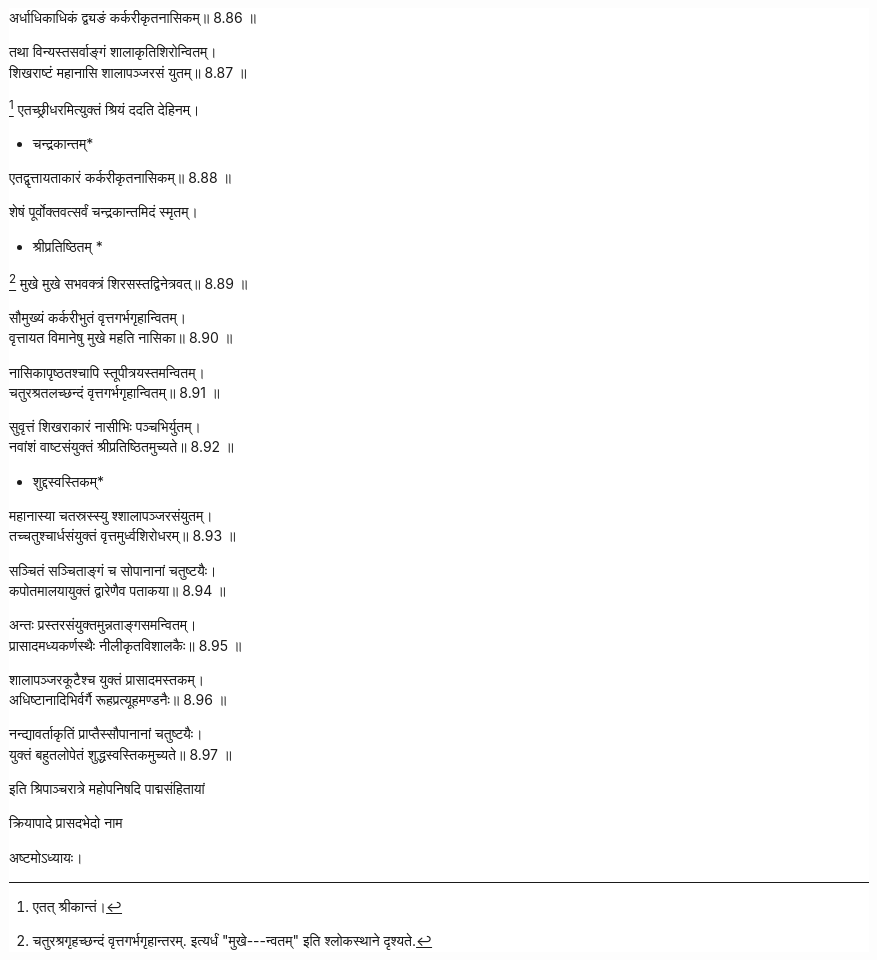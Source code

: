 अर्धाधिकाधिकं द्व्यङं कर्करीकृतनासिकम्॥ 8.86 ॥

तथा विन्यस्तसर्वाङ्गं शालाकृतिशिरोन्वितम्।  
शिखराष्टं महानासि शालापञ्जरसं युतम्॥ 8.87 ॥

[^49] एतच्छ्रीधरमित्युक्तं श्रियं ददति देहिनम्।  
* चन्द्रकान्तम्*

एतद्वृत्तायताकारं कर्करीकृतनासिकम्॥ 8.88 ॥


[^49]: एतत् श्रीकान्तं।


शेषं पूर्वोक्तवत्सर्वं चन्द्रकान्तमिदं स्मृतम्।  
* श्रीप्रतिष्ठितम् *

[^50] मुखे मुखे सभवक्त्रं शिरसस्तद्विनेत्रवत्॥ 8.89 ॥


[^50]: चतुरश्रगृहच्छन्दं वृत्तगर्भगृहान्तरम्. इत्यर्धं "मुखे---न्वतम्" इति श्लोकस्थाने दृश्यते.


सौमुख्यं कर्करीभुतं वृत्तगर्भगृहान्वितम्।  
वृत्तायत विमानेषु मुखे महति नासिका॥ 8.90 ॥

नासिकापृष्ठतश्चापि स्तूपीत्रयस्तमन्वितम्।  
चतुरश्रतलच्छन्दं वृत्तगर्भगृहान्वितम्॥ 8.91 ॥

सुवृत्तं शिखराकारं नासीभिः पञ्चभिर्युतम्।  
नवांशं वाष्टसंयुक्तं श्रीप्रतिष्ठितमुच्यते॥ 8.92 ॥

* शुद्दस्वस्तिकम्*

महानास्या चतस्रस्स्यु श्शालापञ्जरसंयुतम्।  
तच्चतुश्चार्धसंयुक्तं वृत्तमुर्ध्वशिरोधरम्॥ 8.93 ॥

सञ्चितं सञ्चिताङ्गं च सोपानानां चतुष्टयैः।  
कपोतमालयायुक्तं द्वारेणैव पताकया॥ 8.94 ॥

अन्तः प्रस्तरसंयुक्तमुन्नताङ्गसमन्वितम्।  
प्रासादमध्यकर्णस्थैः नीलीकृतविशालकैः॥ 8.95 ॥

शालापञ्जरकूटैश्च युक्तं प्रासादमस्तकम्।  
अधिष्टानादिभिर्वर्गै रूहप्रत्यूहमण्डनैः॥ 8.96 ॥

नन्द्यावर्ताकृतिं प्राप्तैस्सौपानानां चतुष्टयैः।  
युक्तं बहुतलोपेतं शुद्धस्वस्तिकमुच्यते॥ 8.97 ॥

इति श्रिपाञ्चरात्रे महोपनिषदि पाद्मसंहितायां

क्रियापादे प्रासदभेदो नाम

अष्टमोऽध्यायः।


[^1]: वक्तै
[^2]: सुची.
[^3]: तु तुङ्गधामाभिपूजितम्.
[^4]: सकर्ण इत्यादि श्लोकद्वयं क्वचिन्न.
[^5]: शृङ्गाभं.
[^6]: श्रिविमान.
[^7]: बह्यश्रं
[^8]: कण्ठ
[^9]: सभवक्त्रं॥
[^10]: वृत्तकम्.
[^11]: विभज्याङ्घ्रिं
[^12]: दण्‍डन सौष्ठकान्॥
[^13]: सामग्रिव.
[^14]: मितीरितं.
[^15]: न्मनसं.
[^16]: नाभिभिश्च.
[^17]: भाराल्पपञ्जपैर्निम्नं नवाल्पैर्वाल्प.
[^18]: आयताश्रेत्यादि सार्धं श्लोकद्वयं क्वचिन्नास्ति.
[^19]: कण्ठं.
[^20]: .९कन्धरं
[^21]: द्गान्धर.
[^22]: समन्वितम्.
[^23]: भवेन्नासी स्वस्तिकाबलसंयुतम्.
[^24]: कण्ठकूकण्ठ
[^25]: कस्ठकूटमधः कण्ठ
[^26]: कण्ठम्
[^27]: त्पुष्पक.
[^28]: कण्ठम्.
[^29]: विमानाधार.इत्यादि सार्धश्लोकः क्वचिन्न दृश्यते.
[^30]: केवलं ग्राम.
[^31]: नानाचक्रकमित्युक्तं विनाकन्धर.
[^32]: कमलमण्डपम्.
[^33]: हृद्वत्र
[^34]: सन्धानं.
[^35]: धिर्घमण्डल.
[^36]: विध्युक्तं गुहपिन्दविमण्डलम्.
[^38]: शैलदर्दर.
[^39]: षण्णाभं वृक्तकर्णकं
[^40]: वृत्तं चाश्रप्रयुक्तन्तु क्रमुकेच.
[^41]: युग्मं तु क्रमुके च.
[^42]: भागन्तम्.
[^43]: तथा विंशति चक्रमात्.
[^44]: मुन्नता.
[^45]: चतुष्माटं.
[^46]: अर्धार्धं.
[^47]: र्धारिकाभिश्च।
[^48]: पञ्चकं विंशच्छेदेतु